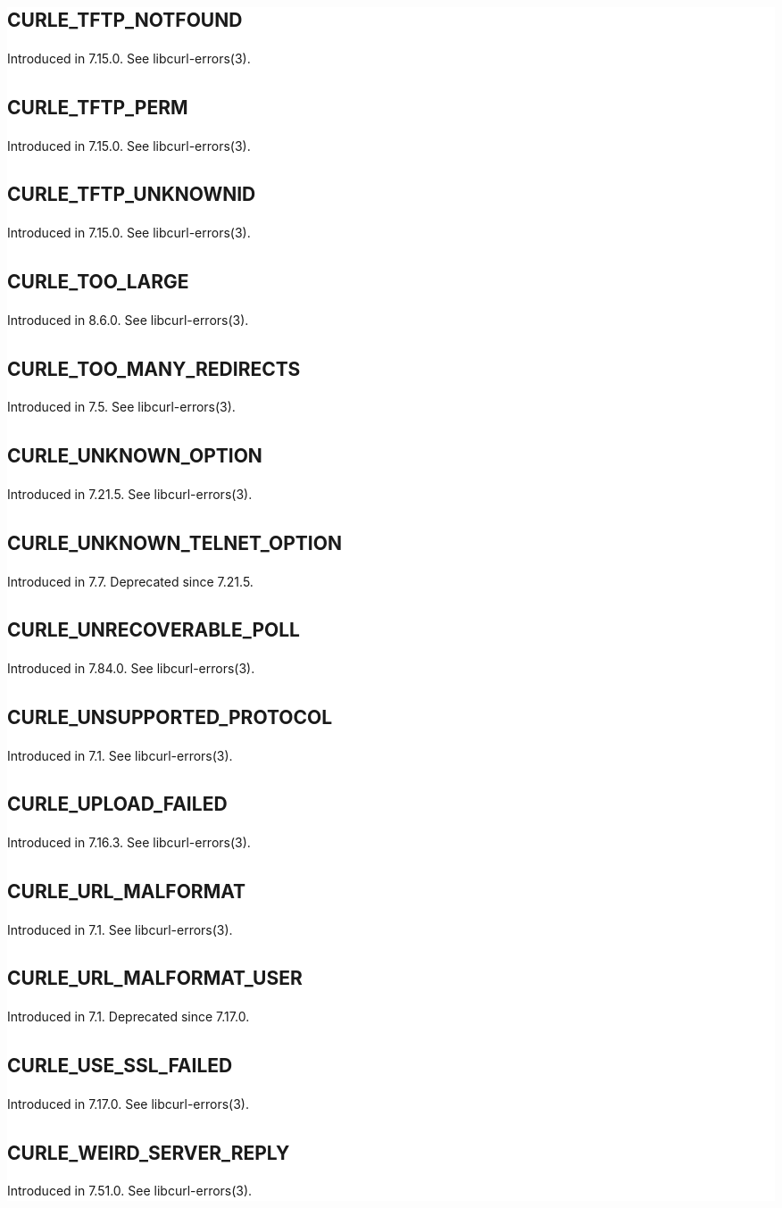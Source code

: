 ## CURLE_TFTP_NOTFOUND
Introduced in 7.15.0. See libcurl-errors(3).

## CURLE_TFTP_PERM
Introduced in 7.15.0. See libcurl-errors(3).

## CURLE_TFTP_UNKNOWNID
Introduced in 7.15.0. See libcurl-errors(3).

## CURLE_TOO_LARGE
Introduced in 8.6.0. See libcurl-errors(3).

## CURLE_TOO_MANY_REDIRECTS
Introduced in 7.5. See libcurl-errors(3).

## CURLE_UNKNOWN_OPTION
Introduced in 7.21.5. See libcurl-errors(3).

## CURLE_UNKNOWN_TELNET_OPTION
Introduced in 7.7. Deprecated since 7.21.5.

## CURLE_UNRECOVERABLE_POLL
Introduced in 7.84.0. See libcurl-errors(3).

## CURLE_UNSUPPORTED_PROTOCOL
Introduced in 7.1. See libcurl-errors(3).

## CURLE_UPLOAD_FAILED
Introduced in 7.16.3. See libcurl-errors(3).

## CURLE_URL_MALFORMAT
Introduced in 7.1. See libcurl-errors(3).

## CURLE_URL_MALFORMAT_USER
Introduced in 7.1. Deprecated since 7.17.0.

## CURLE_USE_SSL_FAILED
Introduced in 7.17.0. See libcurl-errors(3).

## CURLE_WEIRD_SERVER_REPLY
Introduced in 7.51.0. See libcurl-errors(3).
